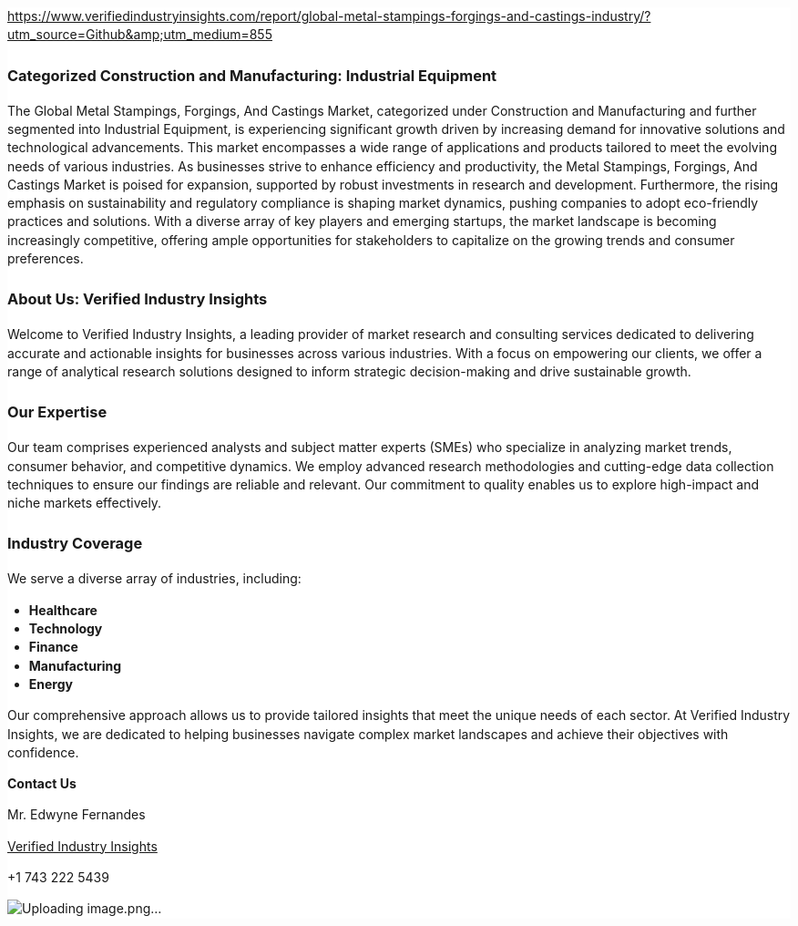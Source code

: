 </strong><a href="https://www.verifiedindustryinsights.com/report/global-metal-stampings-forgings-and-castings-industry/?utm_source=Github&amp;utm_medium=855">https://www.verifiedindustryinsights.com/report/global-metal-stampings-forgings-and-castings-industry/?utm_source=Github&amp;utm_medium=855</a>&nbsp;</p><h3>Categorized Construction and Manufacturing: Industrial Equipment </h3><p>The Global Metal Stampings, Forgings, And Castings Market, categorized under Construction and Manufacturing and further segmented into Industrial Equipment, is experiencing significant growth driven by increasing demand for innovative solutions and technological advancements. This market encompasses a wide range of applications and products tailored to meet the evolving needs of various industries. As businesses strive to enhance efficiency and productivity, the Metal Stampings, Forgings, And Castings Market is poised for expansion, supported by robust investments in research and development. Furthermore, the rising emphasis on sustainability and regulatory compliance is shaping market dynamics, pushing companies to adopt eco-friendly practices and solutions. With a diverse array of key players and emerging startups, the market landscape is becoming increasingly competitive, offering ample opportunities for stakeholders to capitalize on the growing trends and consumer preferences.</p><h3>About Us: Verified Industry Insights</h3><p>Welcome to Verified Industry Insights, a leading provider of market research and consulting services dedicated to delivering accurate and actionable insights for businesses across various industries. With a focus on empowering our clients, we offer a range of analytical research solutions designed to inform strategic decision-making and drive sustainable growth.</p><h3>Our Expertise</h3><p>Our team comprises experienced analysts and subject matter experts (SMEs) who specialize in analyzing market trends, consumer behavior, and competitive dynamics. We employ advanced research methodologies and cutting-edge data collection techniques to ensure our findings are reliable and relevant. Our commitment to quality enables us to explore high-impact and niche markets effectively.</p><h3>Industry Coverage</h3><p>We serve a diverse array of industries, including:</p><ul><li><strong>Healthcare</strong></li><li><strong>Technology</strong></li><li><strong>Finance</strong></li><li><strong>Manufacturing</strong></li><li><strong>Energy</strong></li></ul><p>Our comprehensive approach allows us to provide tailored insights that meet the unique needs of each sector. At Verified Industry Insights, we are dedicated to helping businesses navigate complex market landscapes and achieve their objectives with confidence.</p><p><strong>Contact Us</strong></p><p>Mr. Edwyne Fernandes</p><p><a href="https://www.verifiedindustryinsights.com/">Verified Industry Insights</a></p><p>+1 743 222 5439</p>
![Uploading image.png…]()
